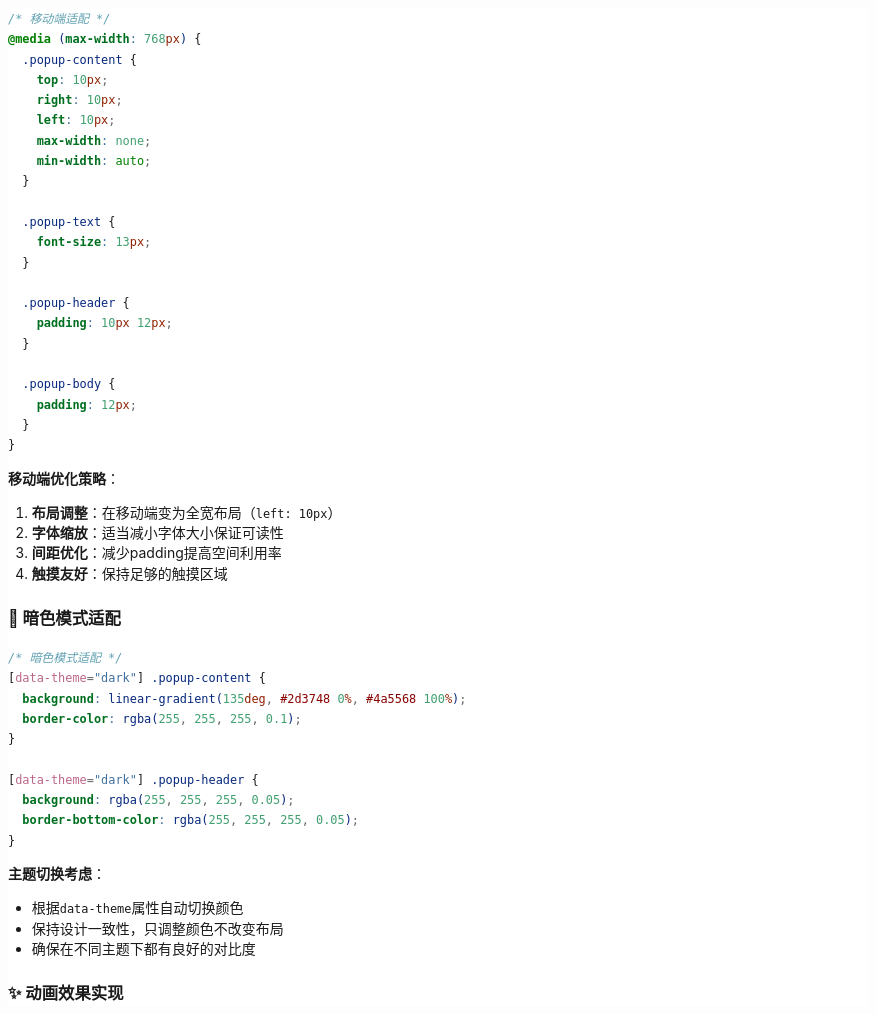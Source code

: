 ```css
/* 移动端适配 */
@media (max-width: 768px) {
  .popup-content {
    top: 10px;
    right: 10px;
    left: 10px;
    max-width: none;
    min-width: auto;
  }
  
  .popup-text {
    font-size: 13px;
  }
  
  .popup-header {
    padding: 10px 12px;
  }
  
  .popup-body {
    padding: 12px;
  }
}
```

**移动端优化策略**：

1. **布局调整**：在移动端变为全宽布局（`left: 10px`）
2. **字体缩放**：适当减小字体大小保证可读性
3. **间距优化**：减少padding提高空间利用率
4. **触摸友好**：保持足够的触摸区域

### 🌙 暗色模式适配

```css
/* 暗色模式适配 */
[data-theme="dark"] .popup-content {
  background: linear-gradient(135deg, #2d3748 0%, #4a5568 100%);
  border-color: rgba(255, 255, 255, 0.1);
}

[data-theme="dark"] .popup-header {
  background: rgba(255, 255, 255, 0.05);
  border-bottom-color: rgba(255, 255, 255, 0.05);
}
```

**主题切换考虑**：

- 根据`data-theme`属性自动切换颜色
- 保持设计一致性，只调整颜色不改变布局
- 确保在不同主题下都有良好的对比度

### ✨ 动画效果实现
